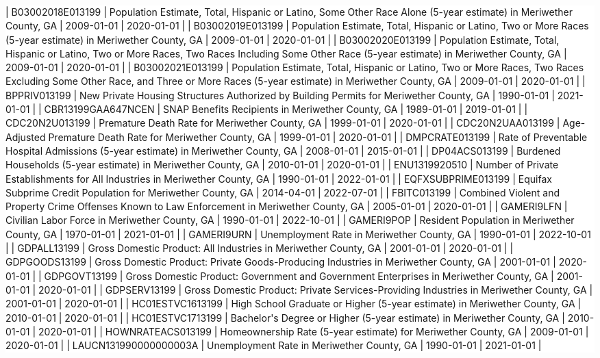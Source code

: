 | B03002018E013199          | Population Estimate, Total, Hispanic or Latino, Some Other Race Alone (5-year estimate) in Meriwether County, GA                                                               | 2009-01-01          | 2020-01-01        |
| B03002019E013199          | Population Estimate, Total, Hispanic or Latino, Two or More Races (5-year estimate) in Meriwether County, GA                                                                   | 2009-01-01          | 2020-01-01        |
| B03002020E013199          | Population Estimate, Total, Hispanic or Latino, Two or More Races, Two Races Including Some Other Race (5-year estimate) in Meriwether County, GA                              | 2009-01-01          | 2020-01-01        |
| B03002021E013199          | Population Estimate, Total, Hispanic or Latino, Two or More Races, Two Races Excluding Some Other Race, and Three or More Races (5-year estimate) in Meriwether County, GA     | 2009-01-01          | 2020-01-01        |
| BPPRIV013199              | New Private Housing Structures Authorized by Building Permits for Meriwether County, GA                                                                                        | 1990-01-01          | 2021-01-01        |
| CBR13199GAA647NCEN        | SNAP Benefits Recipients in Meriwether County, GA                                                                                                                              | 1989-01-01          | 2019-01-01        |
| CDC20N2U013199            | Premature Death Rate for Meriwether County, GA                                                                                                                                 | 1999-01-01          | 2020-01-01        |
| CDC20N2UAA013199          | Age-Adjusted Premature Death Rate for Meriwether County, GA                                                                                                                    | 1999-01-01          | 2020-01-01        |
| DMPCRATE013199            | Rate of Preventable Hospital Admissions (5-year estimate) in Meriwether County, GA                                                                                             | 2008-01-01          | 2015-01-01        |
| DP04ACS013199             | Burdened Households (5-year estimate) in Meriwether County, GA                                                                                                                 | 2010-01-01          | 2020-01-01        |
| ENU1319920510             | Number of Private Establishments for All Industries in Meriwether County, GA                                                                                                   | 1990-01-01          | 2022-01-01        |
| EQFXSUBPRIME013199        | Equifax Subprime Credit Population for Meriwether County, GA                                                                                                                   | 2014-04-01          | 2022-07-01        |
| FBITC013199               | Combined Violent and Property Crime Offenses Known to Law Enforcement in Meriwether County, GA                                                                                 | 2005-01-01          | 2020-01-01        |
| GAMERI9LFN                | Civilian Labor Force in Meriwether County, GA                                                                                                                                  | 1990-01-01          | 2022-10-01        |
| GAMERI9POP                | Resident Population in Meriwether County, GA                                                                                                                                   | 1970-01-01          | 2021-01-01        |
| GAMERI9URN                | Unemployment Rate in Meriwether County, GA                                                                                                                                     | 1990-01-01          | 2022-10-01        |
| GDPALL13199               | Gross Domestic Product: All Industries in Meriwether County, GA                                                                                                                | 2001-01-01          | 2020-01-01        |
| GDPGOODS13199             | Gross Domestic Product: Private Goods-Producing Industries in Meriwether County, GA                                                                                            | 2001-01-01          | 2020-01-01        |
| GDPGOVT13199              | Gross Domestic Product: Government and Government Enterprises in Meriwether County, GA                                                                                         | 2001-01-01          | 2020-01-01        |
| GDPSERV13199              | Gross Domestic Product: Private Services-Providing Industries in Meriwether County, GA                                                                                         | 2001-01-01          | 2020-01-01        |
| HC01ESTVC1613199          | High School Graduate or Higher (5-year estimate) in Meriwether County, GA                                                                                                      | 2010-01-01          | 2020-01-01        |
| HC01ESTVC1713199          | Bachelor's Degree or Higher (5-year estimate) in Meriwether County, GA                                                                                                         | 2010-01-01          | 2020-01-01        |
| HOWNRATEACS013199         | Homeownership Rate (5-year estimate) for Meriwether County, GA                                                                                                                 | 2009-01-01          | 2020-01-01        |
| LAUCN131990000000003A     | Unemployment Rate in Meriwether County, GA                                                                                                                                     | 1990-01-01          | 2021-01-01        |